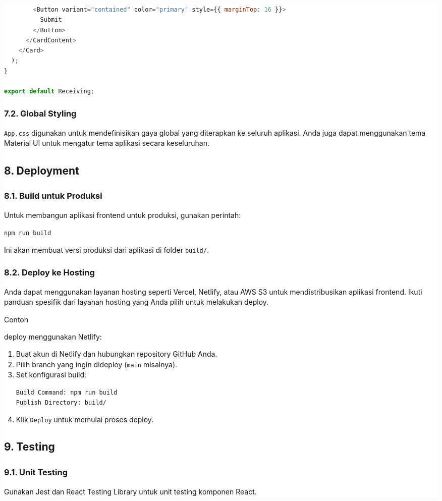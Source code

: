```javascript
        <Button variant="contained" color="primary" style={{ marginTop: 16 }}>
          Submit
        </Button>
      </CardContent>
    </Card>
  );
}

export default Receiving;
```

### **7.2. Global Styling**

`App.css` digunakan untuk mendefinisikan gaya global yang diterapkan ke seluruh aplikasi. Anda juga dapat menggunakan tema Material UI untuk mengatur tema aplikasi secara keseluruhan.

## **8. Deployment**

### **8.1. Build untuk Produksi**

Untuk membangun aplikasi frontend untuk produksi, gunakan perintah:

```bash
npm run build
```

Ini akan membuat versi produksi dari aplikasi di folder `build/`.

### **8.2. Deploy ke Hosting**

Anda dapat menggunakan layanan hosting seperti Vercel, Netlify, atau AWS S3 untuk mendistribusikan aplikasi frontend. Ikuti panduan spesifik dari layanan hosting yang Anda pilih untuk melakukan deploy.

Contoh

deploy menggunakan Netlify:

1. Buat akun di Netlify dan hubungkan repository GitHub Anda.
2. Pilih branch yang ingin dideploy (`main` misalnya).
3. Set konfigurasi build:
   ```plaintext
   Build Command: npm run build
   Publish Directory: build/
   ```
4. Klik `Deploy` untuk memulai proses deploy.

## **9. Testing**

### **9.1. Unit Testing**

Gunakan Jest dan React Testing Library untuk unit testing komponen React.
